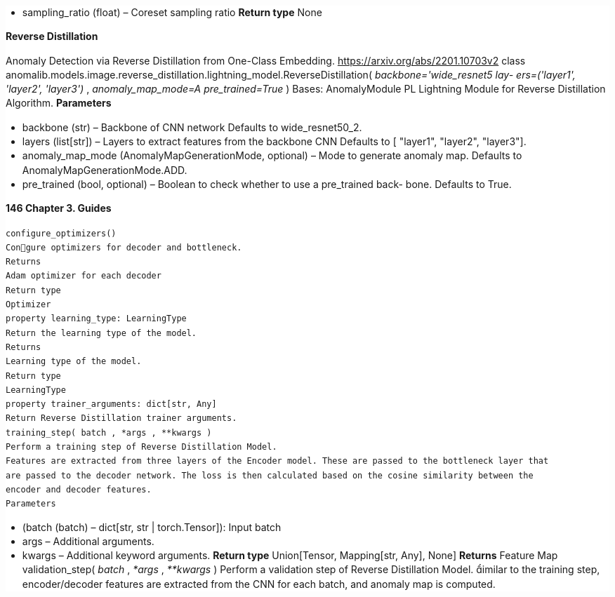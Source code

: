 - sampling_ratio (float) – Coreset sampling ratio
**Return type**
None

**Reverse Distillation**

Anomaly Detection via Reverse Distillation from One-Class Embedding.
https://arxiv.org/abs/2201.10703v2
class anomalib.models.image.reverse_distillation.lightning_model.ReverseDistillation( _backbone='wide_resnet5
lay-
ers=('layer1',
'layer2',
'layer3')_ ,
_anomaly_map_mode=A
pre_trained=True_ )
Bases: AnomalyModule
PL Lightning Module for Reverse Distillation Algorithm.
**Parameters**

- backbone (str) – Backbone of CNN network Defaults to wide_resnet50_2.
- layers (list[str]) – Layers to extract features from the backbone CNN Defaults to [
    "layer1", "layer2", "layer3"].
- anomaly_map_mode (AnomalyMapGenerationMode, optional) – Mode to generate
    anomaly map. Defaults to AnomalyMapGenerationMode.ADD.
- pre_trained (bool, optional) – Boolean to check whether to use a pre_trained back-
    bone. Defaults to True.

**146 Chapter 3. Guides**


```
configure_optimizers()
Congure optimizers for decoder and bottleneck.
Returns
Adam optimizer for each decoder
Return type
Optimizer
property learning_type: LearningType
Return the learning type of the model.
Returns
Learning type of the model.
Return type
LearningType
property trainer_arguments: dict[str, Any]
Return Reverse Distillation trainer arguments.
training_step( batch , *args , **kwargs )
Perform a training step of Reverse Distillation Model.
Features are extracted from three layers of the Encoder model. These are passed to the bottleneck layer that
are passed to the decoder network. The loss is then calculated based on the cosine similarity between the
encoder and decoder features.
Parameters
```
- (batch (batch) – dict[str, str | torch.Tensor]): Input batch
- args – Additional arguments.
- kwargs – Additional keyword arguments.
**Return type**
Union[Tensor, Mapping[str, Any], None]
**Returns**
Feature Map
validation_step( _batch_ , _*args_ , _**kwargs_ )
Perform a validation step of Reverse Distillation Model.
imilar to the training step, encoder/decoder features are extracted from the CNN for each batch, and
anomaly map is computed.
